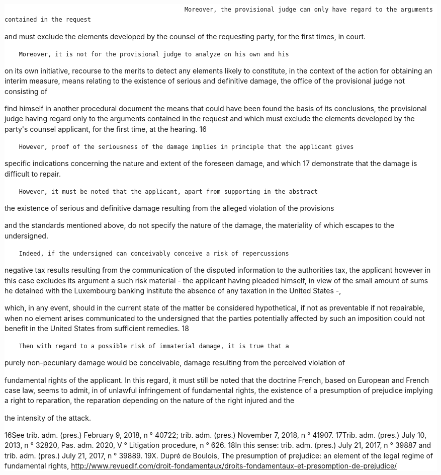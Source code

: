                                                       Moreover, the provisional judge can only have regard to the arguments contained in the request
and must exclude the elements developed by the counsel of the requesting party, for the first
times, in court.

        Moreover, it is not for the provisional judge to analyze on his own and his
on its own initiative, recourse to the merits to detect any elements likely to
constitute, in the context of the action for obtaining an interim measure, means relating to
the existence of serious and definitive damage, the office of the provisional judge not consisting of

find himself in another procedural document the means that could have been found
the basis of its conclusions, the provisional judge having regard only to the arguments
contained in the request and which must exclude the elements developed by the party's counsel
applicant, for the first time, at the hearing. 16

        However, proof of the seriousness of the damage implies in principle that the applicant gives
specific indications concerning the nature and extent of the foreseen damage, and which
                                                                 17
demonstrate that the damage is difficult to repair.

        However, it must be noted that the applicant, apart from supporting in the abstract
the existence of serious and definitive damage resulting from the alleged violation of the provisions

and the standards mentioned above, do not specify the nature of the damage, the materiality of which escapes
to the undersigned.

        Indeed, if the undersigned can conceivably conceive a risk of repercussions

negative tax results resulting from the communication of the disputed information to the authorities
tax, the applicant however in this case excludes its argument a such risk
material - the applicant having pleaded himself, in view of the small amount of sums he detained
with the Luxembourg banking institute the absence of any taxation in the United States -,

which, in any event, should in the current state of the matter be considered
hypothetical, if not as preventable if not repairable, when no element arises
communicated to the undersigned that the parties potentially affected by such an imposition
could not benefit in the United States from sufficient remedies. 18

        Then with regard to a possible risk of immaterial damage, it is true that a
purely non-pecuniary damage would be conceivable, damage resulting from the perceived violation of

fundamental rights of the applicant. In this regard, it must still be noted that the doctrine
French, based on European and French case law, seems to admit, in
of unlawful infringement of fundamental rights, the existence of a presumption of prejudice
implying a right to reparation, the reparation depending on the nature of the right injured and the

the intensity of the attack.

16See trib. adm. (pres.) February 9, 2018, n ° 40722; trib. adm. (pres.) November 7, 2018, n ° 41907.
17Trib. adm. (pres.) July 10, 2013, n ° 32820, Pas. adm. 2020, V ° Litigation procedure, n ° 626.
18In this sense: trib. adm. (pres.) July 21, 2017, n ° 39887 and trib. adm. (pres.) July 21, 2017, n ° 39889.
19X. Dupré de Boulois, The presumption of prejudice: an element of the legal regime of fundamental rights,
http://www.revuedlf.com/droit-fondamentaux/droits-fondamentaux-et-presomption-de-prejudice/
